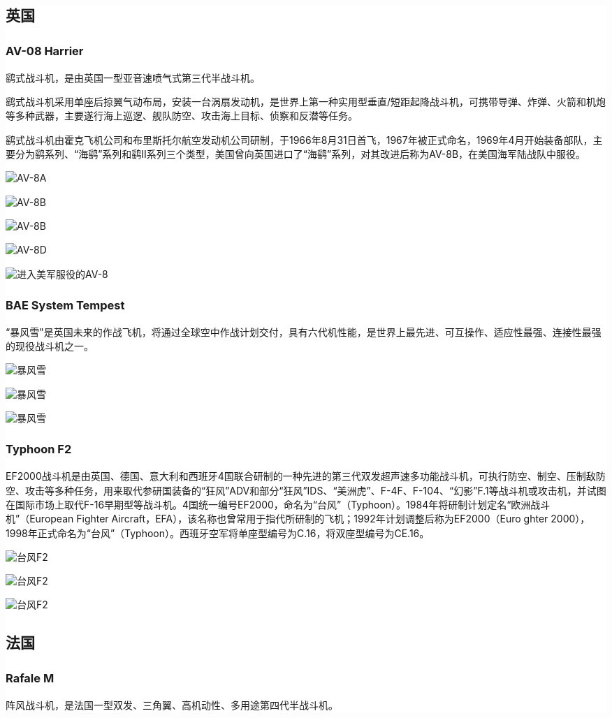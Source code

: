 ## 英国

### AV-08 Harrier

鹞式战斗机，是由英国一型亚音速喷气式第三代半战斗机。

鹞式战斗机采用单座后掠翼气动布局，安装一台涡扇发动机，是世界上第一种实用型垂直/短距起降战斗机，可携带导弹、炸弹、火箭和机炮等多种武器，主要遂行海上巡逻、舰队防空、攻击海上目标、侦察和反潜等任务。

鹞式战斗机由霍克飞机公司和布里斯托尔航空发动机公司研制，于1966年8月31日首飞，1967年被正式命名，1969年4月开始装备部队，主要分为鹞系列、“海鹞”系列和鹞Ⅱ系列三个类型，美国曾向英国进口了“海鹞”系列，对其改进后称为AV-8B，在美国海军陆战队中服役。

![AV-8A](https://ts1.cn.mm.bing.net/th/id/R-C.2772f09a68156342551a14ffdf10a87e?rik=wMTwVgn9ugJiFA&riu=http%3a%2f%2fn.sinaimg.cn%2fsinacn14%2f545%2fw1280h865%2f20180904%2f841c-hiqtcap0411673.jpg&ehk=3XBck9ZAuEgamhgSMcZikffR5Rx9GymmkVZFfit1PM4%3d&risl=&pid=ImgRaw&r=0)

![AV-8B](https://n.sinaimg.cn/sinacn14/84/w1000h684/20180904/8bb3-hiqtcap0411368.jpg)

![AV-8B](https://n.sinaimg.cn/sinacn14/374/w1167h807/20180904/a42f-hiqtcap0410039.jpg)

![AV-8D](https://ts1.cn.mm.bing.net/th/id/R-C.eb9188b89634ce92e2356d109b6117c6?rik=%2bZKfMgoQLuyvmQ&riu=http%3a%2f%2fn.sinaimg.cn%2fsinacn14%2f663%2fw1350h913%2f20180904%2fa5f4-hiqtcap0411587.jpg&ehk=W8GJT%2fPSHPzE9Zgbp1VKjJgYZRxHLfdtXQ1N0qhO0FI%3d&risl=&pid=ImgRaw&r=0)

![进入美军服役的AV-8](https://ts1.cn.mm.bing.net/th/id/R-C.e639990fc31ce5b31db094fb60385311?rik=hs%2fald6yEmHjQw&riu=http%3a%2f%2fwww.deskcar.com%2fdesktop%2fcar%2f2014323220121%2f2.jpg&ehk=Zt%2fsHrGZGMl4muk2lg1Uvl06dUjuh%2bVrXCmUsqrOcMs%3d&risl=&pid=ImgRaw&r=0)

### BAE System Tempest

“暴风雪"是英国未来的作战飞机，将通过全球空中作战计划交付，具有六代机性能，是世界上最先进、可互操作、适应性最强、连接性最强的现役战斗机之一。

![暴风雪](https://i0.wp.com/english.sdarabia.com/wp-content/uploads/2020/07/BAE-Systems_Tempest.jpg?fit=1200%2C675)

![暴风雪](https://www.raf.mod.uk/sites/raf-beta/assets/Image/Tempest%20at%20BAE%20Warton%20site%20-%20BAE%20Systems.jpg)

![暴风雪](https://ts1.cn.mm.bing.net/th/id/R-C.136a0b2307af4ffaf33a65b71bb1c6a7?rik=4AxR2F4i6AeuHQ&pid=ImgRaw&r=0)

### Typhoon F2

EF2000战斗机是由英国、德国、意大利和西班牙4国联合研制的一种先进的第三代双发超声速多功能战斗机，可执行防空、制空、压制敌防空、攻击等多种任务，用来取代参研国装备的“狂风”ADV和部分“狂风”IDS、“美洲虎”、F-4F、F-104、“幻影”F.1等战斗机或攻击机，并试图在国际市场上取代F-16早期型等战斗机。4国统一编号EF2000，命名为“台风”（Typhoon）。1984年将研制计划定名“欧洲战斗机”（European Fighter Aircraft，EFA），该名称也曾常用于指代所研制的飞机；1992年计划调整后称为EF2000（Euro ghter 2000），1998年正式命名为“台风”（Typhoon）。西班牙空军将单座型编号为C.16，将双座型编号为CE.16。

![台风F2](https://www.tastedflight.com/wp-content/uploads/2007/08/print.jpg)

![台风F2](https://i1.wp.com/theaviationist.com/wp-content/uploads/2013/12/Typhoon-T3.jpg?fit=3257%2C2605&ssl=1)

![台风F2](https://i5.walmartimages.com/asr/669950f8-97b8-4ee6-a58c-888be2338b53_1.99e580a7a1bc30609183b05c9cbe86a3.jpeg)

## 法国

### Rafale M

阵风战斗机，是法国一型双发、三角翼、高机动性、多用途第四代半战斗机。
